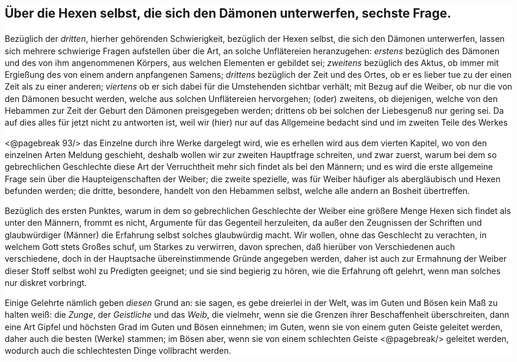 Über die Hexen selbst, die sich den Dämonen unterwerfen, sechste Frage.
-----------------------------------------------------------------------

Bezüglich der *dritten*, hierher gehörenden Schwierigkeit,
bezüglich der Hexen selbst, die sich den Dämonen
unterwerfen, lassen sich mehrere schwierige Fragen aufstellen
über die Art, an solche Unflätereien heranzugehen:
*erstens* bezüglich des Dämonen und des von ihm angenommenen
Körpers, aus welchen Elementen er gebildet
sei; *zweitens* bezüglich des Aktus, ob immer mit Ergießung
des von einem andern anpfangenen Samens;
*drittens* bezüglich der Zeit und des Ortes, ob er es
lieber tue zu der einen Zeit als zu einer anderen; *viertens*
ob er sich dabei für die Umstehenden sichtbar verhält;
mit Bezug auf die Weiber, ob nur die von den Dämonen
besucht werden, welche aus solchen Unflätereien
hervorgehen; (oder) zweitens, ob diejenigen, welche
von den Hebammen zur Zeit der Geburt den Dämonen
preisgegeben werden; drittens ob bei solchen der
Liebesgenuß nur gering sei. Da auf dies alles für jetzt
nicht zu antworten ist, weil wir (hier) nur auf das Allgemeine
bedacht sind und im zweiten Teile des Werkes

<@pagebreak 93/>
das Einzelne durch ihre Werke dargelegt wird, wie es
erhellen wird aus dem vierten Kapitel, wo von den
einzelnen Arten Meldung geschieht, deshalb wollen wir
zur zweiten Hauptfrage schreiten, und zwar zuerst, warum
bei dem so gebrechlichen Geschlechte diese Art der
Verruchtheit mehr sich findet als bei den Männern; und
es wird die erste allgemeine Frage sein über die Haupteigenschaften
der Weiber; die zweite spezielle, was für
Weiber häufiger als abergläubisch und Hexen befunden
werden; die dritte, besondere, handelt von den Hebammen
selbst, welche alle andern an Bosheit übertreffen.

Bezüglich des ersten Punktes, warum in dem so
gebrechlichen Geschlechte der Weiber eine größere
Menge Hexen sich findet als unter den Männern, frommt
es nicht, Argumente für das Gegenteil herzuleiten, da
außer den Zeugnissen der Schriften und glaubwürdiger
(Männer) die Erfahrung selbst solches glaubwürdig macht.
Wir wollen, ohne das Geschlecht zu verachten, in welchem
Gott stets Großes schuf, um Starkes zu verwirren,
davon sprechen, daß hierüber von Verschiedenen auch
verschiedene, doch in der Hauptsache übereinstimmende
Gründe angegeben werden, daher ist auch zur Ermahnung
der Weiber dieser Stoff selbst wohl zu Predigten geeignet;
und sie sind begierig zu hören, wie die Erfahrung
oft gelehrt, wenn man solches nur diskret vorbringt.

Einige Gelehrte nämlich geben *diesen* Grund an:
sie sagen, es gebe dreierlei in der Welt, was im Guten
und Bösen kein Maß zu halten weiß: die *Zunge*, der
*Geistliche* und das *Weib*, die vielmehr, wenn sie
die Grenzen ihrer Beschaffenheit überschreiten, dann
eine Art Gipfel und höchsten Grad im Guten und Bösen
einnehmen; im Guten, wenn sie von einem guten Geiste
geleitet werden, daher auch die besten (Werke) stammen;
im Bösen aber, wenn sie von einem schlechten Geiste 
<@pagebreak/>
geleitet werden, wodurch auch die schlechtesten Dinge
vollbracht werden.
